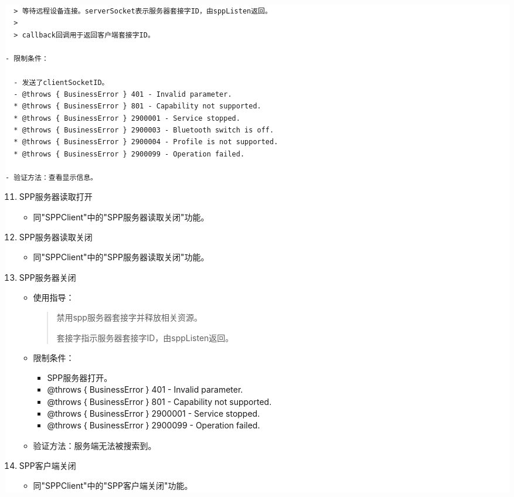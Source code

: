       > 等待远程设备连接。serverSocket表示服务器套接字ID，由sppListen返回。
      >
      > callback回调用于返回客户端套接字ID。

    - 限制条件：

      - 发送了clientSocketID。
      - @throws { BusinessError } 401 - Invalid parameter.
      * @throws { BusinessError } 801 - Capability not supported.
      * @throws { BusinessError } 2900001 - Service stopped.
      * @throws { BusinessError } 2900003 - Bluetooth switch is off.
      * @throws { BusinessError } 2900004 - Profile is not supported.
      * @throws { BusinessError } 2900099 - Operation failed.

    - 验证方法：查看显示信息。

      

11. SPP服务器读取打开

    - 同"SPPClient"中的"SPP服务器读取关闭"功能。

      

12. SPP服务器读取关闭

    - 同"SPPClient"中的"SPP服务器读取关闭"功能。

      

13. SPP服务器关闭

    - 使用指导：

      > 禁用spp服务器套接字并释放相关资源。
      >
      > 套接字指示服务器套接字ID，由sppListen返回。

    - 限制条件：

      - SPP服务器打开。
      - @throws { BusinessError } 401 - Invalid parameter.
      - @throws { BusinessError } 801 - Capability not supported.
      - @throws { BusinessError } 2900001 - Service stopped.
      - @throws { BusinessError } 2900099 - Operation failed.

    - 验证方法：服务端无法被搜索到。

      

14. SPP客户端关闭

    - 同"SPPClient"中的"SPP客户端关闭"功能。
